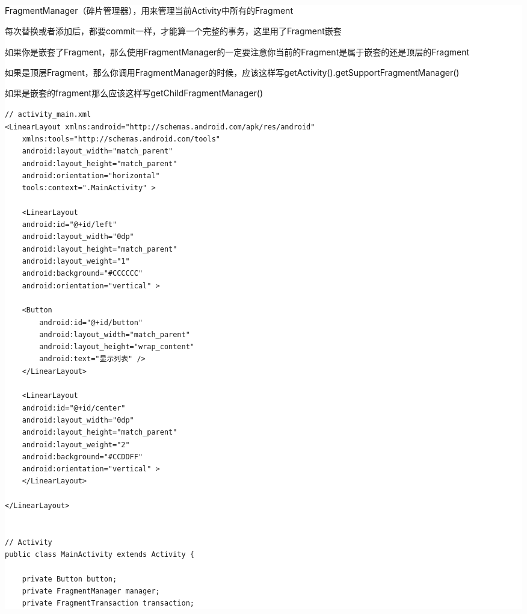 >

FragmentManager（碎片管理器），用来管理当前Activity中所有的Fragment

>

每次替换或者添加后，都要commit一样，才能算一个完整的事务，这里用了Fragment嵌套

如果你是嵌套了Fragment，那么使用FragmentManager的一定要注意你当前的Fragment是属于嵌套的还是顶层的Fragment

如果是顶层Fragment，那么你调用FragmentManager的时候，应该这样写getActivity().getSupportFragmentManager()

如果是嵌套的fragment那么应该这样写getChildFragmentManager()

>

	// activity_main.xml
	<LinearLayout xmlns:android="http://schemas.android.com/apk/res/android"
	    xmlns:tools="http://schemas.android.com/tools"
	    android:layout_width="match_parent"
	    android:layout_height="match_parent"
	    android:orientation="horizontal"
	    tools:context=".MainActivity" >

	    <LinearLayout
		android:id="@+id/left"
		android:layout_width="0dp"
		android:layout_height="match_parent"
		android:layout_weight="1"
		android:background="#CCCCCC"
		android:orientation="vertical" >

		<Button
		    android:id="@+id/button"
		    android:layout_width="match_parent"
		    android:layout_height="wrap_content"
		    android:text="显示列表" />
	    </LinearLayout>

	    <LinearLayout
		android:id="@+id/center"
		android:layout_width="0dp"
		android:layout_height="match_parent"
		android:layout_weight="2"
		android:background="#CCDDFF"
		android:orientation="vertical" >
	    </LinearLayout>

	</LinearLayout>


	// Activity
	public class MainActivity extends Activity {

	    private Button button;
	    private FragmentManager manager;
	    private FragmentTransaction transaction;
